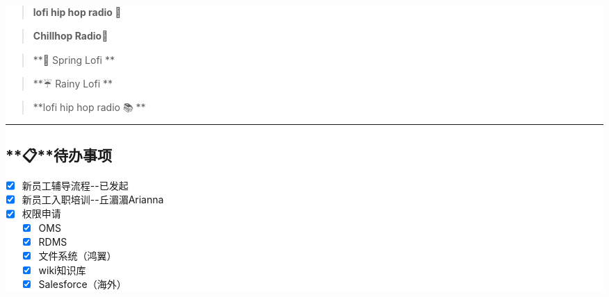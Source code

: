 > **lofi hip hop radio  🐾**
>
> <div align="center">
>   <iframe width="916" height="515" src="https://www.youtube.com/embed/7NOSDKb0HlU" title="lofi hip hop radio - beats to study/relax to 🐾" frameborder="0" allow="accelerometer; autoplay; clipboard-write; encrypted-media; gyroscope; picture-in-picture; web-share" referrerpolicy="strict-origin-when-cross-origin" allowfullscreen></iframe>
> </div>

>  **Chillhop Radio🐾**
>
> <div align="center">
>   <iframe width="916" height="515" src="https://www.youtube.com/embed/5yx6BWlEVcY" title="Chillhop Radio - jazzy &amp; lofi hip hop beats 🐾" frameborder="0" allow="accelerometer; autoplay; clipboard-write; encrypted-media; gyroscope; picture-in-picture; web-share" referrerpolicy="strict-origin-when-cross-origin" allowfullscreen></iframe>
> </div>

>  **🍃 Spring Lofi **
>
> <div align="center">
>   <iframe width="916" height="515" src="https://www.youtube.com/embed/wFUSiwN2JFk" title="Green Spring Morning 🍃 Chill Morning Vibes 🍃 Spring Lofi Songs To Start Your Spring Day Peacefully" frameborder="0" allow="accelerometer; autoplay; clipboard-write; encrypted-media; gyroscope; picture-in-picture; web-share" referrerpolicy="strict-origin-when-cross-origin" allowfullscreen></iframe>
> </div>

>  **☔ Rainy Lofi **
>
> <div align="center">
>   <iframe width="916" height="515" src="https://www.youtube.com/embed/Vg13S-zzol0" title="RAINING IN JAPAN ☔ Rainy Lofi Songs To Make You Calm Down And Relax Your Mind ☔ Pluviophile Lofi" frameborder="0" allow="accelerometer; autoplay; clipboard-write; encrypted-media; gyroscope; picture-in-picture; web-share" referrerpolicy="strict-origin-when-cross-origin" allowfullscreen></iframe>
> </div>

>  **lofi hip hop radio 📚 **
>
> <div align="center">
>   <iframe width="916" height="515" src="https://www.youtube.com/embed/jfKfPfyJRdk" title="lofi hip hop radio 📚 beats to relax/study to" frameborder="0" allow="accelerometer; autoplay; clipboard-write; encrypted-media; gyroscope; picture-in-picture; web-share" referrerpolicy="strict-origin-when-cross-origin" allowfullscreen></iframe>
> </div>


------

## **📋**待办事项



- [x] 新员工辅导流程--已发起
- [x] 新员工入职培训--丘湄湄Arianna
- [x] 权限申请
  - [x] OMS
  - [x] RDMS
  - [x] 文件系统（鸿翼）
  - [x] wiki知识库
  - [x] Salesforce（海外）
